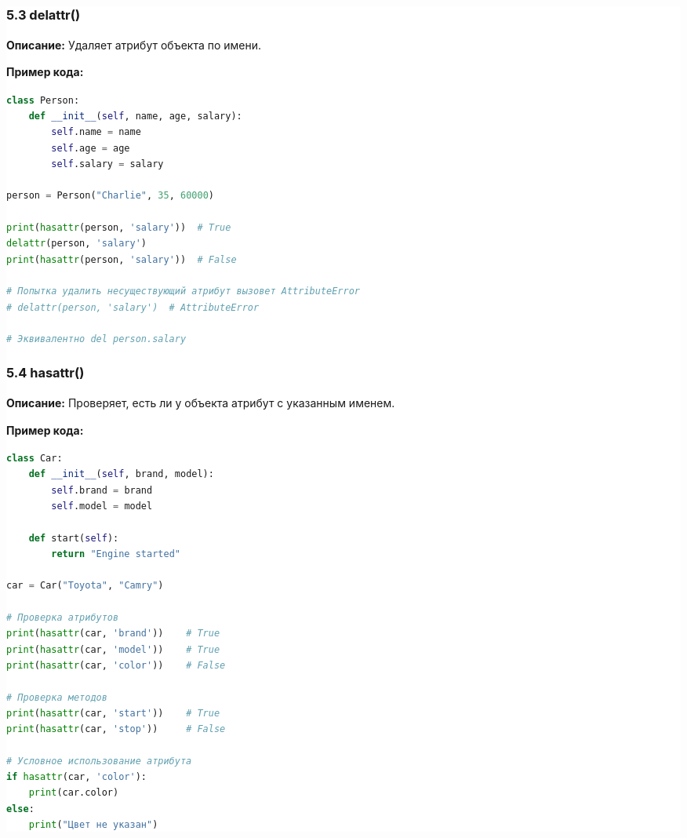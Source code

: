 
### 5.3 delattr()

**Описание:** Удаляет атрибут объекта по имени.

**Пример кода:**

```python
class Person:
    def __init__(self, name, age, salary):
        self.name = name
        self.age = age
        self.salary = salary

person = Person("Charlie", 35, 60000)

print(hasattr(person, 'salary'))  # True
delattr(person, 'salary')
print(hasattr(person, 'salary'))  # False

# Попытка удалить несуществующий атрибут вызовет AttributeError
# delattr(person, 'salary')  # AttributeError

# Эквивалентно del person.salary
```


### 5.4 hasattr()

**Описание:** Проверяет, есть ли у объекта атрибут с указанным именем.

**Пример кода:**

```python
class Car:
    def __init__(self, brand, model):
        self.brand = brand
        self.model = model
    
    def start(self):
        return "Engine started"

car = Car("Toyota", "Camry")

# Проверка атрибутов
print(hasattr(car, 'brand'))    # True
print(hasattr(car, 'model'))    # True
print(hasattr(car, 'color'))    # False

# Проверка методов
print(hasattr(car, 'start'))    # True
print(hasattr(car, 'stop'))     # False

# Условное использование атрибута
if hasattr(car, 'color'):
    print(car.color)
else:
    print("Цвет не указан")
```
